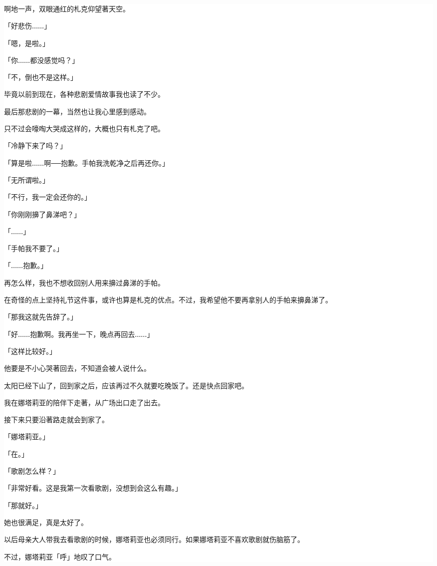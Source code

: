 啊地一声，双眼通红的札克仰望著天空。

「好悲伤……」

「嗯，是啦。」

「你……都没感觉吗？」

「不，倒也不是这样。」

毕竟以前到现在，各种悲剧爱情故事我也读了不少。

最后那悲剧的一幕，当然也让我心里感到感动。

只不过会嚎啕大哭成这样的，大概也只有札克了吧。

「冷静下来了吗？」

「算是啦……啊──抱歉。手帕我洗乾净之后再还你。」

「无所谓啦。」

「不行，我一定会还你的。」

「你刚刚擤了鼻涕吧？」

「……」

「手帕我不要了。」

「……抱歉。」

再怎么样，我也不想收回别人用来擤过鼻涕的手帕。

在奇怪的点上坚持礼节这件事，或许也算是札克的优点。不过，我希望他不要再拿别人的手帕来擤鼻涕了。

「那我这就先告辞了。」

「好……抱歉啊。我再坐一下，晚点再回去……」

「这样比较好。」

他要是不小心哭著回去，不知道会被人说什么。

太阳已经下山了，回到家之后，应该再过不久就要吃晚饭了。还是快点回家吧。

我在娜塔莉亚的陪伴下走著，从广场出口走了出去。

接下来只要沿著路走就会到家了。

「娜塔莉亚。」

「在。」

「歌剧怎么样？」

「非常好看。这是我第一次看歌剧，没想到会这么有趣。」

「那就好。」

她也很满足，真是太好了。

以后母亲大人带我去看歌剧的时候，娜塔莉亚也必须同行。如果娜塔莉亚不喜欢歌剧就伤脑筋了。

不过，娜塔莉亚「呼」地叹了口气。
